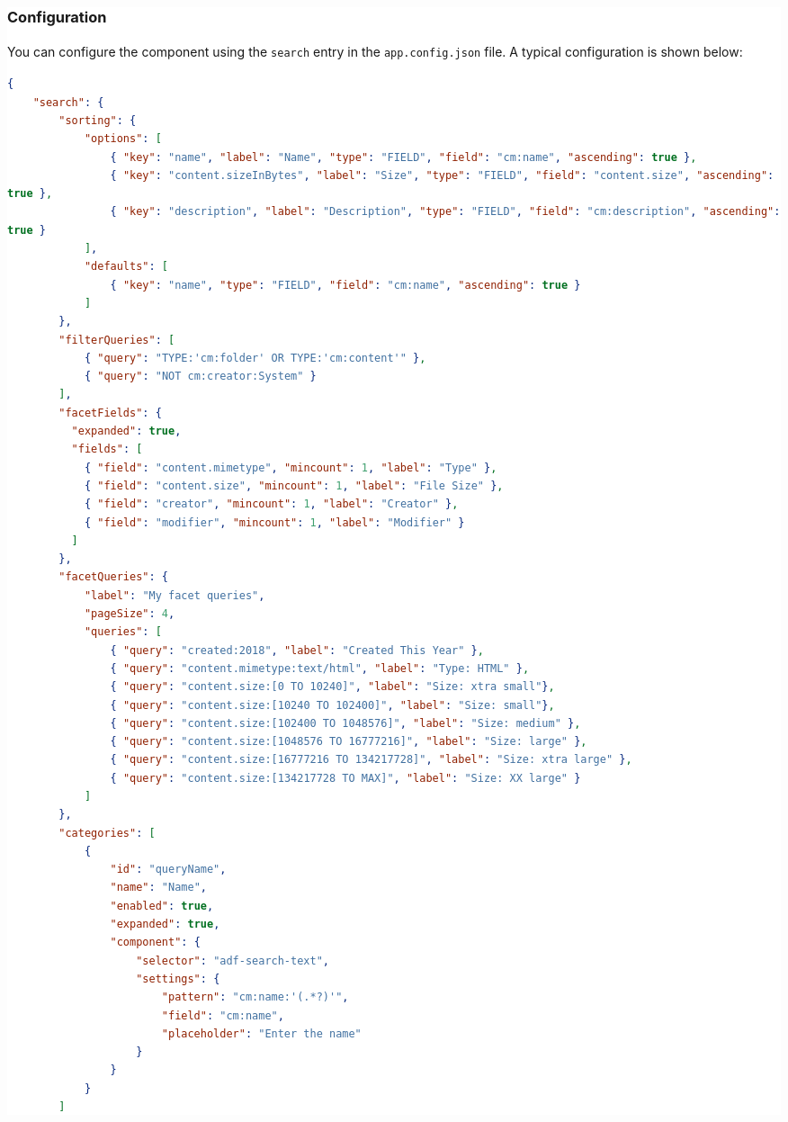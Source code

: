 ### Configuration

You can configure the component using the `search` entry in the `app.config.json` file.
A typical configuration is shown below:

```json
{
    "search": {
        "sorting": {
            "options": [
                { "key": "name", "label": "Name", "type": "FIELD", "field": "cm:name", "ascending": true },
                { "key": "content.sizeInBytes", "label": "Size", "type": "FIELD", "field": "content.size", "ascending": true },
                { "key": "description", "label": "Description", "type": "FIELD", "field": "cm:description", "ascending": true }
            ],
            "defaults": [
                { "key": "name", "type": "FIELD", "field": "cm:name", "ascending": true }
            ]
        },
        "filterQueries": [
            { "query": "TYPE:'cm:folder' OR TYPE:'cm:content'" },
            { "query": "NOT cm:creator:System" }
        ],
        "facetFields": {
          "expanded": true,
          "fields": [
            { "field": "content.mimetype", "mincount": 1, "label": "Type" },
            { "field": "content.size", "mincount": 1, "label": "File Size" },
            { "field": "creator", "mincount": 1, "label": "Creator" },
            { "field": "modifier", "mincount": 1, "label": "Modifier" }
          ]
        },
        "facetQueries": {
            "label": "My facet queries",
            "pageSize": 4,
            "queries": [
                { "query": "created:2018", "label": "Created This Year" },
                { "query": "content.mimetype:text/html", "label": "Type: HTML" },
                { "query": "content.size:[0 TO 10240]", "label": "Size: xtra small"},
                { "query": "content.size:[10240 TO 102400]", "label": "Size: small"},
                { "query": "content.size:[102400 TO 1048576]", "label": "Size: medium" },
                { "query": "content.size:[1048576 TO 16777216]", "label": "Size: large" },
                { "query": "content.size:[16777216 TO 134217728]", "label": "Size: xtra large" },
                { "query": "content.size:[134217728 TO MAX]", "label": "Size: XX large" }
            ]
        },
        "categories": [
            {
                "id": "queryName",
                "name": "Name",
                "enabled": true,
                "expanded": true,
                "component": {
                    "selector": "adf-search-text",
                    "settings": {
                        "pattern": "cm:name:'(.*?)'",
                        "field": "cm:name",
                        "placeholder": "Enter the name"
                    }
                }
            }
        ]
```